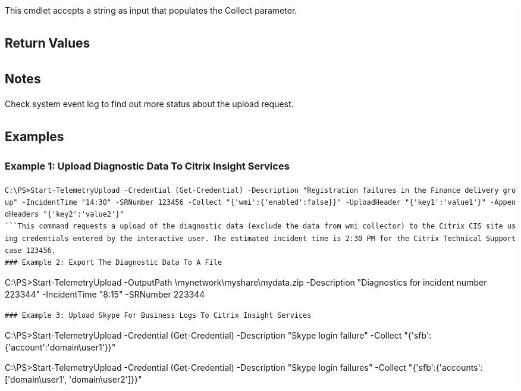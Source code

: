 This cmdlet accepts a string as input that populates the Collect parameter.
## Return Values

### 

## Notes
Check system event log to find out more status about the upload request.
## Examples

### Example 1: Upload Diagnostic Data To Citrix Insight Services
```
C:\PS>Start-TelemetryUpload -Credential (Get-Credential) -Description "Registration failures in the Finance delivery group" -IncidentTime "14:30" -SRNumber 123456 -Collect "{'wmi':{'enabled':false}}" -UploadHeader "{'key1':'value1'}" -AppendHeaders "{'key2':'value2'}"
```This command requests a upload of the diagnostic data (exclude the data from wmi collector) to the Citrix CIS site using credentials entered by the interactive user. The estimated incident time is 2:30 PM for the Citrix Technical Support case 123456.
### Example 2: Export The Diagnostic Data To A File
```
C:\PS>Start-TelemetryUpload -OutputPath \\mynetwork\myshare\mydata.zip -Description "Diagnostics for incident number 223344" -IncidentTime "8:15" -SRNumber 223344
```This command requests that the diagnostic data for incident 223344 that occurred near 8:15 AM to be written to mydata.zip
### Example 3: Upload Skype For Business Logs To Citrix Insight Services
```
C:\PS>Start-TelemetryUpload -Credential (Get-Credential) -Description "Skype login failure" -Collect "{'sfb':{'account':'domain\\user1'}}"

C:\PS>Start-TelemetryUpload -Credential (Get-Credential) -Description "Skype login failures" -Collect "{'sfb':{'accounts':['domain\\user1', 'domain\\user2']}}"
```The first command requests upload of the diagnostic data (including the skype logs for domain user user1) to the Citrix CIS site using credentials entered by the interactive user. The 'sfb' parameter enable the collection and upload of skype logs. The second one is same as the first one except for it will collect skype logs for two domain users: user1 and user2.
